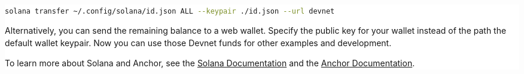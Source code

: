    ```sh
   solana transfer ~/.config/solana/id.json ALL --keypair ./id.json --url devnet
   ```

   Alternatively, you can send the remaining balance to a web wallet. Specify the public key for your wallet instead of the path the default wallet keypair. Now you can use those Devnet funds for other examples and development.

To learn more about Solana and Anchor, see the [Solana Documentation](https://docs.solana.com/) and the [Anchor Documentation](https://project-serum.github.io/anchor/).
